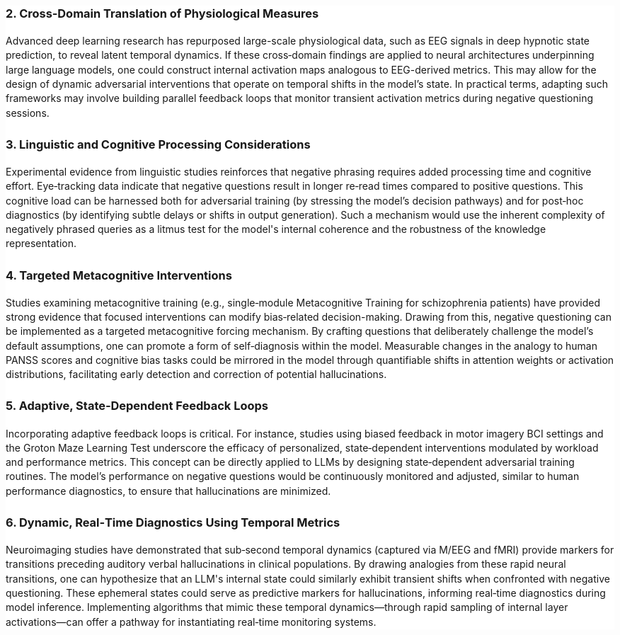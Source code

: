 ### 2. Cross‑Domain Translation of Physiological Measures

Advanced deep learning research has repurposed large-scale physiological data, such as EEG signals in deep hypnotic state prediction, to reveal latent temporal dynamics. If these cross‑domain findings are applied to neural architectures underpinning large language models, one could construct internal activation maps analogous to EEG-derived metrics. This may allow for the design of dynamic adversarial interventions that operate on temporal shifts in the model’s state. In practical terms, adapting such frameworks may involve building parallel feedback loops that monitor transient activation metrics during negative questioning sessions.

### 3. Linguistic and Cognitive Processing Considerations

Experimental evidence from linguistic studies reinforces that negative phrasing requires added processing time and cognitive effort. Eye‑tracking data indicate that negative questions result in longer re‑read times compared to positive questions. This cognitive load can be harnessed both for adversarial training (by stressing the model’s decision pathways) and for post‑hoc diagnostics (by identifying subtle delays or shifts in output generation). Such a mechanism would use the inherent complexity of negatively phrased queries as a litmus test for the model's internal coherence and the robustness of the knowledge representation.

### 4. Targeted Metacognitive Interventions

Studies examining metacognitive training (e.g., single‑module Metacognitive Training for schizophrenia patients) have provided strong evidence that focused interventions can modify bias‐related decision-making. Drawing from this, negative questioning can be implemented as a targeted metacognitive forcing mechanism. By crafting questions that deliberately challenge the model’s default assumptions, one can promote a form of self‐diagnosis within the model. Measurable changes in the analogy to human PANSS scores and cognitive bias tasks could be mirrored in the model through quantifiable shifts in attention weights or activation distributions, facilitating early detection and correction of potential hallucinations.

### 5. Adaptive, State‑Dependent Feedback Loops

Incorporating adaptive feedback loops is critical. For instance, studies using biased feedback in motor imagery BCI settings and the Groton Maze Learning Test underscore the efficacy of personalized, state‐dependent interventions modulated by workload and performance metrics. This concept can be directly applied to LLMs by designing state‑dependent adversarial training routines. The model’s performance on negative questions would be continuously monitored and adjusted, similar to human performance diagnostics, to ensure that hallucinations are minimized.

### 6. Dynamic, Real‑Time Diagnostics Using Temporal Metrics

Neuroimaging studies have demonstrated that sub‑second temporal dynamics (captured via M/EEG and fMRI) provide markers for transitions preceding auditory verbal hallucinations in clinical populations. By drawing analogies from these rapid neural transitions, one can hypothesize that an LLM's internal state could similarly exhibit transient shifts when confronted with negative questioning. These ephemeral states could serve as predictive markers for hallucinations, informing real‑time diagnostics during model inference. Implementing algorithms that mimic these temporal dynamics—through rapid sampling of internal layer activations—can offer a pathway for instantiating real‑time monitoring systems.
